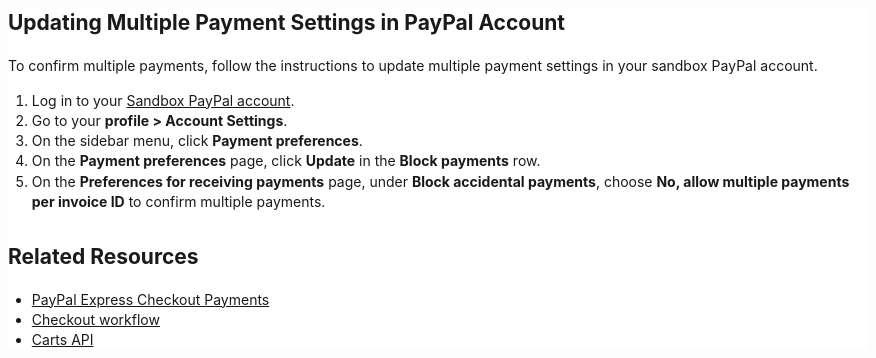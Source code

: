 ## Updating Multiple Payment Settings in PayPal Account

To confirm multiple payments, follow the instructions to update multiple payment settings in your sandbox PayPal account.

1. Log in to your [Sandbox PayPal account](https://www.sandbox.paypal.com).
1. Go to your **profile > Account Settings**.
1. On the sidebar menu, click **Payment preferences**.
1. On the **Payment preferences** page, click **Update** in the **Block payments** row.
1. On the **Preferences for receiving payments** page, under **Block accidental payments**, choose **No, allow multiple payments per invoice ID** to confirm multiple payments.

## Related Resources

- [PayPal Express Checkout Payments](https://elasticpath.dev/docs/api/carts/authorize-setup)
- [Checkout workflow](/docs/carts-orders/checkout/)
- [Carts API](/docs/api/carts/cart-management)
